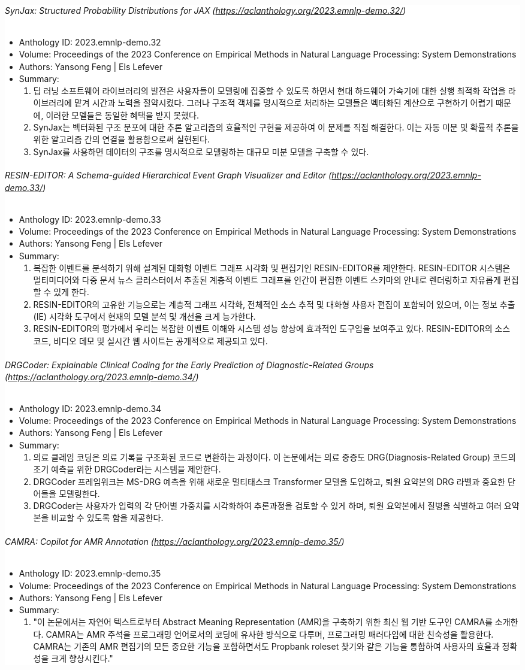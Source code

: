 ###### SynJax: Structured Probability Distributions for JAX (https://aclanthology.org/2023.emnlp-demo.32/)
- Anthology ID: 2023.emnlp-demo.32 
- Volume: Proceedings of the 2023 Conference on Empirical Methods in Natural Language Processing: System Demonstrations 
- Authors: Yansong Feng | Els Lefever 
- Summary: 
    1. 딥 러닝 소프트웨어 라이브러리의 발전은 사용자들이 모델링에 집중할 수 있도록 하면서 현대 하드웨어 가속기에 대한 실행 최적화 작업을 라이브러리에 맡겨 시간과 노력을 절약시켰다. 그러나 구조적 객체를 명시적으로 처리하는 모델들은 벡터화된 계산으로 구현하기 어렵기 때문에, 이러한 모델들은 동일한 혜택을 받지 못했다.
    2. SynJax는 벡터화된 구조 분포에 대한 추론 알고리즘의 효율적인 구현을 제공하여 이 문제를 직접 해결한다. 이는 자동 미분 및 확률적 추론을 위한 알고리즘 간의 연결을 활용함으로써 실현된다.
    3. SynJax를 사용하면 데이터의 구조를 명시적으로 모델링하는 대규모 미분 모델을 구축할 수 있다.

###### RESIN-EDITOR: A Schema-guided Hierarchical Event Graph Visualizer and Editor (https://aclanthology.org/2023.emnlp-demo.33/)
- Anthology ID: 2023.emnlp-demo.33 
- Volume: Proceedings of the 2023 Conference on Empirical Methods in Natural Language Processing: System Demonstrations 
- Authors: Yansong Feng | Els Lefever 
- Summary: 
    1. 복잡한 이벤트를 분석하기 위해 설계된 대화형 이벤트 그래프 시각화 및 편집기인 RESIN-EDITOR를 제안한다. RESIN-EDITOR 시스템은 멀티미디어와 다중 문서 뉴스 클러스터에서 추출된 계층적 이벤트 그래프를 인간이 편집한 이벤트 스키마의 안내로 렌더링하고 자유롭게 편집할 수 있게 한다.
    2. RESIN-EDITOR의 고유한 기능으로는 계층적 그래프 시각화, 전체적인 소스 추적 및 대화형 사용자 편집이 포함되어 있으며, 이는 정보 추출 (IE) 시각화 도구에서 현재의 모델 분석 및 개선을 크게 능가한다.
    3. RESIN-EDITOR의 평가에서 우리는 복잡한 이벤트 이해와 시스템 성능 향상에 효과적인 도구임을 보여주고 있다. RESIN-EDITOR의 소스 코드, 비디오 데모 및 실시간 웹 사이트는 공개적으로 제공되고 있다.

###### DRGCoder: Explainable Clinical Coding for the Early Prediction of Diagnostic-Related Groups (https://aclanthology.org/2023.emnlp-demo.34/)
- Anthology ID: 2023.emnlp-demo.34 
- Volume: Proceedings of the 2023 Conference on Empirical Methods in Natural Language Processing: System Demonstrations 
- Authors: Yansong Feng | Els Lefever 
- Summary: 
    1. 의료 클레임 코딩은 의료 기록을 구조화된 코드로 변환하는 과정이다. 이 논문에서는 의료 중증도 DRG(Diagnosis-Related Group) 코드의 조기 예측을 위한 DRGCoder라는 시스템을 제안한다.
    2. DRGCoder 프레임워크는 MS-DRG 예측을 위해 새로운 멀티태스크 Transformer 모델을 도입하고, 퇴원 요약본의 DRG 라벨과 중요한 단어들을 모델링한다.
    3. DRGCoder는 사용자가 입력의 각 단어별 가중치를 시각화하여 추론과정을 검토할 수 있게 하며, 퇴원 요약본에서 질병을 식별하고 여러 요약본을 비교할 수 있도록 함을 제공한다.

###### CAMRA: Copilot for AMR Annotation (https://aclanthology.org/2023.emnlp-demo.35/)
- Anthology ID: 2023.emnlp-demo.35 
- Volume: Proceedings of the 2023 Conference on Empirical Methods in Natural Language Processing: System Demonstrations 
- Authors: Yansong Feng | Els Lefever 
- Summary: 
    1. "이 논문에서는 자연어 텍스트로부터 Abstract Meaning Representation (AMR)을 구축하기 위한 최신 웹 기반 도구인 CAMRA를 소개한다. CAMRA는 AMR 주석을 프로그래밍 언어로서의 코딩에 유사한 방식으로 다루며, 프로그래밍 패러다임에 대한 친숙성을 활용한다. CAMRA는 기존의 AMR 편집기의 모든 중요한 기능을 포함하면서도 Propbank roleset 찾기와 같은 기능을 통합하여 사용자의 효율과 정확성을 크게 향상시킨다."
    